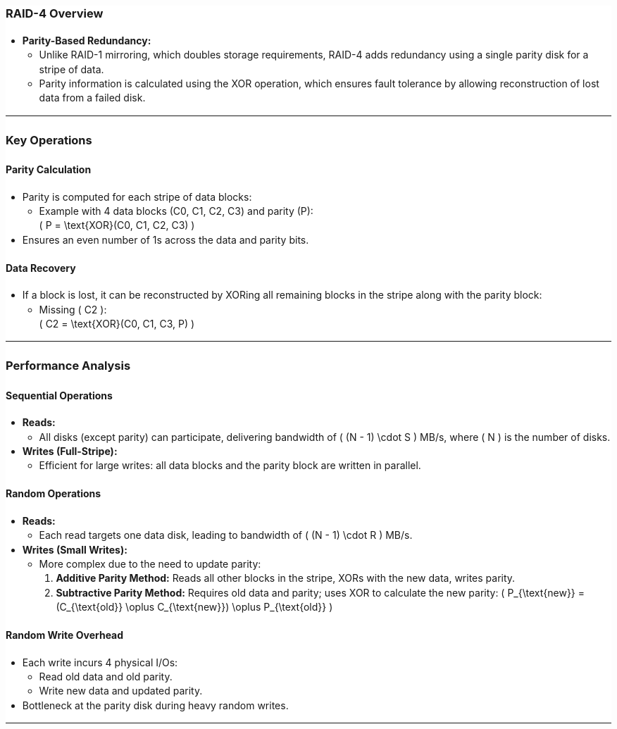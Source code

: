 ### **RAID-4 Overview**
- **Parity-Based Redundancy:** 
  - Unlike RAID-1 mirroring, which doubles storage requirements, RAID-4 adds redundancy using a single parity disk for a stripe of data.
  - Parity information is calculated using the XOR operation, which ensures fault tolerance by allowing reconstruction of lost data from a failed disk.

---

### **Key Operations**

#### **Parity Calculation**
- Parity is computed for each stripe of data blocks:
  - Example with 4 data blocks (C0, C1, C2, C3) and parity (P):  
    \( P = \text{XOR}(C0, C1, C2, C3) \)
- Ensures an even number of 1s across the data and parity bits.

#### **Data Recovery**
- If a block is lost, it can be reconstructed by XORing all remaining blocks in the stripe along with the parity block:
  - Missing \( C2 \):  
    \( C2 = \text{XOR}(C0, C1, C3, P) \)

---

### **Performance Analysis**

#### **Sequential Operations**
- **Reads:**  
  - All disks (except parity) can participate, delivering bandwidth of \( (N - 1) \cdot S \) MB/s, where \( N \) is the number of disks.
- **Writes (Full-Stripe):**  
  - Efficient for large writes: all data blocks and the parity block are written in parallel.

#### **Random Operations**
- **Reads:**  
  - Each read targets one data disk, leading to bandwidth of \( (N - 1) \cdot R \) MB/s.
- **Writes (Small Writes):**  
  - More complex due to the need to update parity:
    1. **Additive Parity Method:** Reads all other blocks in the stripe, XORs with the new data, writes parity.
    2. **Subtractive Parity Method:** Requires old data and parity; uses XOR to calculate the new parity:
       \( P_{\text{new}} = (C_{\text{old}} \oplus C_{\text{new}}) \oplus P_{\text{old}} \)

#### **Random Write Overhead**
- Each write incurs 4 physical I/Os:
  - Read old data and old parity.
  - Write new data and updated parity.
- Bottleneck at the parity disk during heavy random writes.

---